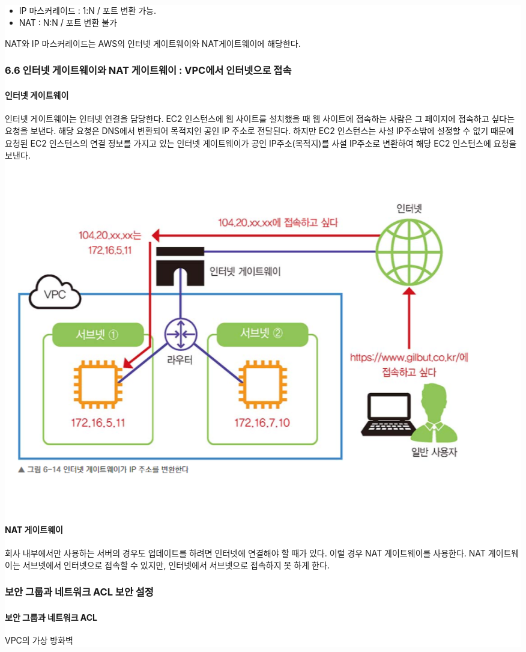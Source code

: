 - IP 마스커레이드 : 1:N / 포트 변환 가능.
- NAT : N:N / 포트 변환 불가

NAT와 IP 마스커레이드는 AWS의 인터넷 게이트웨이와 NAT게이트웨이에 해당한다.

### 6.6 인터넷 게이트웨이와 NAT 게이트웨이 : VPC에서 인터넷으로 접속

#### 인터넷 게이트웨이
인터넷 게이트웨이는 인터넷 연결을 담당한다.
EC2 인스턴스에 웹 사이트를 설치했을 때 웹 사이트에 접속하는 사람은 그 페이지에 접속하고 싶다는 요청을 보낸다. 해당 요청은 DNS에서 변환되어 목적지인 공인 IP 주소로 전달된다. 하지만 EC2 인스턴스는 사설 IP주소밖에 설정할 수 없기 때문에 요청된 EC2 인스턴스의 연결 정보를 가지고 있는 인터넷 게이트웨이가 공인 IP주소(목적지)를 사설 IP주소로 변환하여 해당 EC2 인스턴스에 요청을 보낸다.

![alt text](image-12.png)

#### NAT 게이트웨이 
회사 내부에서만 사용하는 서버의 경우도 업데이트를 하려면 인터넷에 연결해야 할 때가 있다. 이럴 경우 NAT 게이트웨이를 사용한다.
NAT 게이트웨이는 서브넷에서 인터넷으로 접속할 수 있지만, 인터넷에서 서브넷으로 접속하지 못 하게 한다.


### 보안 그룹과 네트워크 ACL 보안 설정

#### 보안 그룹과 네트워크 ACL
VPC의 가상 방화벽
